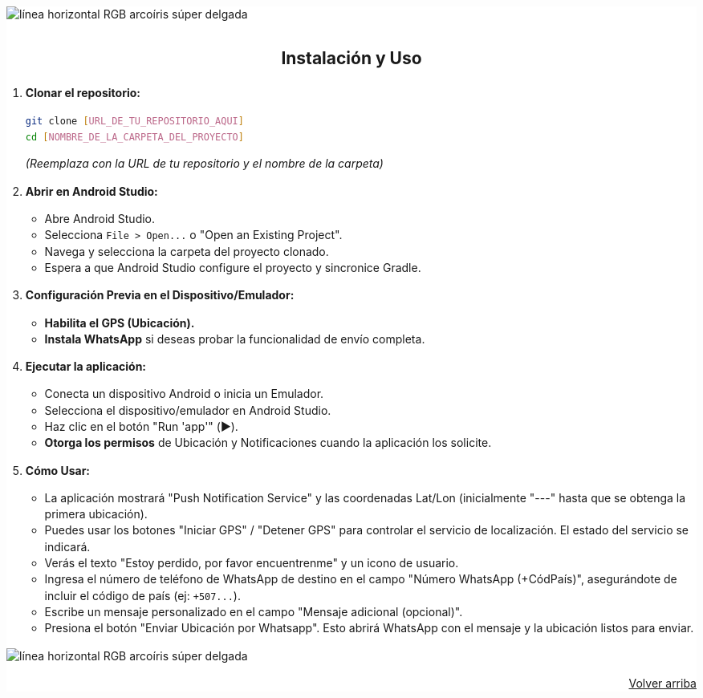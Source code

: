</ul>

<img src="https://github.com/gabiru05/Gaby_Resource/blob/master/images/Gifs/1pxRainbowLine.gif" width= "300000" alt="línea horizontal RGB arcoíris súper delgada">

<h2 align="center">Instalación y Uso</h2>

1.  **Clonar el repositorio:**
    ```bash
    git clone [URL_DE_TU_REPOSITORIO_AQUI]
    cd [NOMBRE_DE_LA_CARPETA_DEL_PROYECTO]
    ```
    *(Reemplaza con la URL de tu repositorio y el nombre de la carpeta)*

2.  **Abrir en Android Studio:**
    * Abre Android Studio.
    * Selecciona `File > Open...` o "Open an Existing Project".
    * Navega y selecciona la carpeta del proyecto clonado.
    * Espera a que Android Studio configure el proyecto y sincronice Gradle.

3.  **Configuración Previa en el Dispositivo/Emulador:**
    * **Habilita el GPS (Ubicación).**
    * **Instala WhatsApp** si deseas probar la funcionalidad de envío completa.

4.  **Ejecutar la aplicación:**
    * Conecta un dispositivo Android o inicia un Emulador.
    * Selecciona el dispositivo/emulador en Android Studio.
    * Haz clic en el botón "Run 'app'" (▶️).
    * **Otorga los permisos** de Ubicación y Notificaciones cuando la aplicación los solicite.

5.  **Cómo Usar:**
    * La aplicación mostrará "Push Notification Service" y las coordenadas Lat/Lon (inicialmente "---" hasta que se obtenga la primera ubicación).
    * Puedes usar los botones "Iniciar GPS" / "Detener GPS" para controlar el servicio de localización. El estado del servicio se indicará.
    * Verás el texto "Estoy perdido, por favor encuentrenme" y un icono de usuario.
    * Ingresa el número de teléfono de WhatsApp de destino en el campo "Número WhatsApp (+CódPaís)", asegurándote de incluir el código de país (ej: `+507...`).
    * Escribe un mensaje personalizado en el campo "Mensaje adicional (opcional)".
    * Presiona el botón "Enviar Ubicación por Whatsapp". Esto abrirá WhatsApp con el mensaje y la ubicación listos para enviar.

<img src="https://github.com/gabiru05/Gaby_Resource/blob/master/images/Gifs/1pxRainbowLine.gif" width= "300000" alt="línea horizontal RGB arcoíris súper delgada">
<p align="right"><a href="#readme-top">Volver arriba</a></p>
